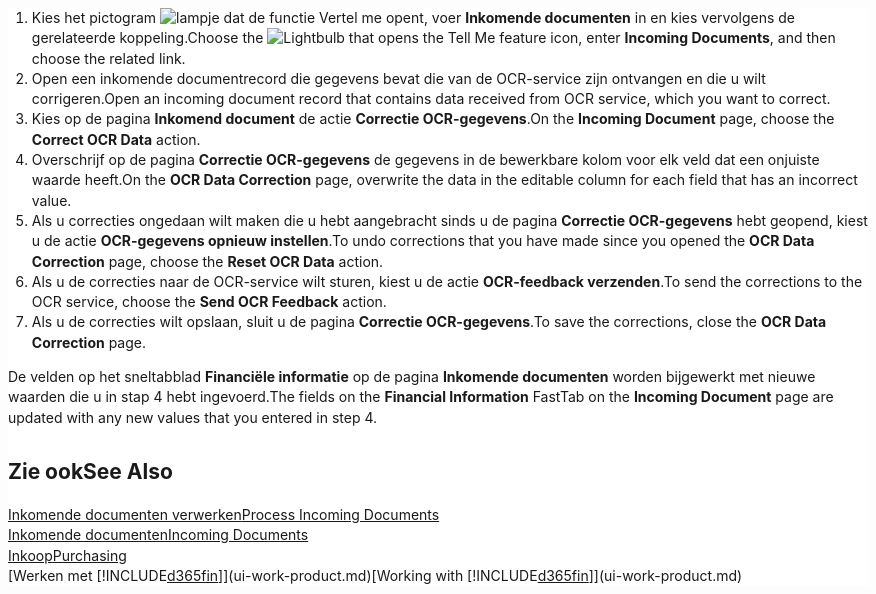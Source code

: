 1. <span data-ttu-id="737ff-201">Kies het pictogram ![lampje dat de functie Vertel me opent](media/ui-search/search_small.png "Vertel me wat u wilt doen"), voer **Inkomende documenten** in en kies vervolgens de gerelateerde koppeling.</span><span class="sxs-lookup"><span data-stu-id="737ff-201">Choose the ![Lightbulb that opens the Tell Me feature](media/ui-search/search_small.png "Tell me what you want to do") icon, enter **Incoming Documents**, and then choose the related link.</span></span>
2. <span data-ttu-id="737ff-202">Open een inkomende documentrecord die gegevens bevat die van de OCR-service zijn ontvangen en die u wilt corrigeren.</span><span class="sxs-lookup"><span data-stu-id="737ff-202">Open an incoming document record that contains data received from OCR service, which you want to correct.</span></span>
3. <span data-ttu-id="737ff-203">Kies op de pagina **Inkomend document** de actie **Correctie OCR-gegevens**.</span><span class="sxs-lookup"><span data-stu-id="737ff-203">On the **Incoming Document** page, choose the **Correct OCR Data** action.</span></span>
4. <span data-ttu-id="737ff-204">Overschrijf op de pagina **Correctie OCR-gegevens** de gegevens in de bewerkbare kolom voor elk veld dat een onjuiste waarde heeft.</span><span class="sxs-lookup"><span data-stu-id="737ff-204">On the **OCR Data Correction** page, overwrite the data in the editable column for each field that has an incorrect value.</span></span>
5. <span data-ttu-id="737ff-205">Als u correcties ongedaan wilt maken die u hebt aangebracht sinds u de pagina **Correctie OCR-gegevens** hebt geopend, kiest u de actie **OCR-gegevens opnieuw instellen**.</span><span class="sxs-lookup"><span data-stu-id="737ff-205">To undo corrections that you have made since you opened the **OCR Data Correction** page, choose the **Reset OCR Data** action.</span></span>
6. <span data-ttu-id="737ff-206">Als u de correcties naar de OCR-service wilt sturen, kiest u de actie **OCR-feedback verzenden**.</span><span class="sxs-lookup"><span data-stu-id="737ff-206">To send the corrections to the OCR service, choose the **Send OCR Feedback** action.</span></span>
7. <span data-ttu-id="737ff-207">Als u de correcties wilt opslaan, sluit u de pagina **Correctie OCR-gegevens**.</span><span class="sxs-lookup"><span data-stu-id="737ff-207">To save the corrections, close the **OCR Data Correction** page.</span></span>

<span data-ttu-id="737ff-208">De velden op het sneltabblad **Financiële informatie** op de pagina **Inkomende documenten** worden bijgewerkt met nieuwe waarden die u in stap 4 hebt ingevoerd.</span><span class="sxs-lookup"><span data-stu-id="737ff-208">The fields on the **Financial Information** FastTab on the **Incoming Document** page are updated with any new values that you entered in step 4.</span></span>

## <a name="see-also"></a><span data-ttu-id="737ff-209">Zie ook</span><span class="sxs-lookup"><span data-stu-id="737ff-209">See Also</span></span>
[<span data-ttu-id="737ff-210">Inkomende documenten verwerken</span><span class="sxs-lookup"><span data-stu-id="737ff-210">Process Incoming Documents</span></span>](across-process-income-documents.md)  
[<span data-ttu-id="737ff-211">Inkomende documenten</span><span class="sxs-lookup"><span data-stu-id="737ff-211">Incoming Documents</span></span>](across-income-documents.md)  
[<span data-ttu-id="737ff-212">Inkoop</span><span class="sxs-lookup"><span data-stu-id="737ff-212">Purchasing</span></span>](purchasing-manage-purchasing.md)  
<span data-ttu-id="737ff-213">[Werken met [!INCLUDE[d365fin](includes/d365fin_md.md)]](ui-work-product.md)</span><span class="sxs-lookup"><span data-stu-id="737ff-213">[Working with [!INCLUDE[d365fin](includes/d365fin_md.md)]](ui-work-product.md)</span></span>
